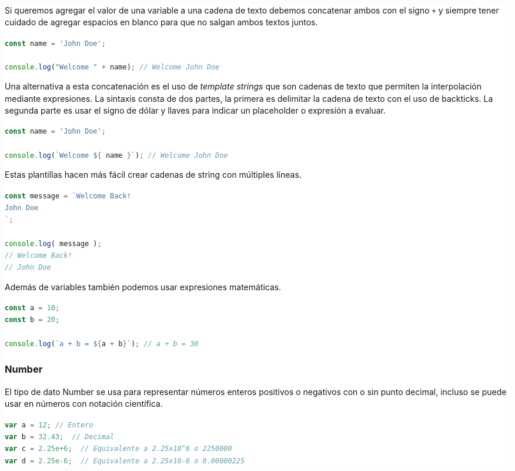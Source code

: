 Si queremos agregar el valor de una variable a una cadena de texto debemos concatenar ambos con el signo `+` y siempre
tener cuidado de agregar espacios en blanco para que no salgan ambos textos juntos.

```javascript
const name = 'John Doe';

console.log("Welcome " + name); // Welcome John Doe
```

Una alternativa a esta concatenación es el uso de _template strings_ que son cadenas de texto que permiten la
interpolación mediante expresiones. La sintaxis consta de dos partes, la primera es delimitar la cadena de texto con el
uso de backticks. La segunda parte es usar el signo de dólar y llaves para indicar un placeholder o expresión a evaluar.

```javascript
const name = 'John Doe';

console.log(`Welcome ${ name }`); // Welcome John Doe
```

Estas plantillas hacen más fácil crear cadenas de string con múltiples líneas.

```javascript
const message = `Welcome Back!
John Doe
`;

console.log( message ); 
// Welcome Back!
// John Doe
```

Además de variables también podemos usar expresiones matemáticas.

```javascript
const a = 10;
const b = 20;

console.log(`a + b = ${a + b}`); // a + b = 30 
```

### Number

El tipo de dato Number se usa para representar números enteros positivos o negativos con o sin punto decimal, incluso se
puede usar en números con notación científica.

```javascript
var a = 12;	// Entero
var b = 32.43;	// Decimal
var c = 2.25e+6;  // Equivalente a 2.25x10^6 o 2250000
var d = 2.25e-6;  // Equivalente a 2.25x10-6 o 0.00000225
```
